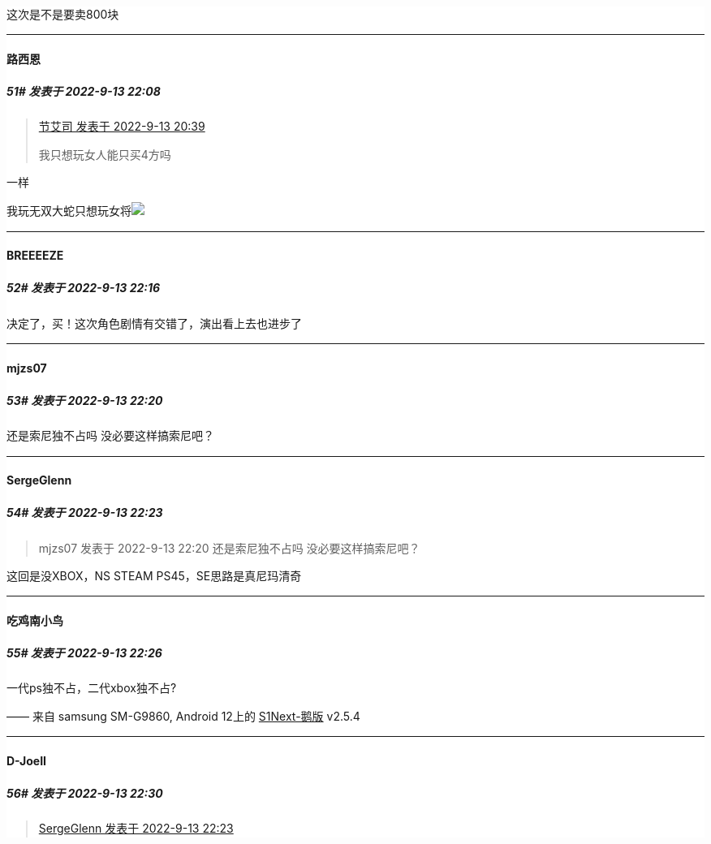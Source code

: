 这次是不是要卖800块

*****

####  路西恩  
##### 51#       发表于 2022-9-13 22:08

<blockquote><a href="httphttps://bbs.saraba1st.com/2b/forum.php?mod=redirect&amp;goto=findpost&amp;pid=57470223&amp;ptid=2092206" target="_blank">节艾司 发表于 2022-9-13 20:39</a>

我只想玩女人能只买4方吗</blockquote>
一样

我玩无双大蛇只想玩女将<img src="https://static.saraba1st.com/image/smiley/face2017/066.png" referrerpolicy="no-referrer">

*****

####  BREEEEZE  
##### 52#       发表于 2022-9-13 22:16

决定了，买！这次角色剧情有交错了，演出看上去也进步了

*****

####  mjzs07  
##### 53#       发表于 2022-9-13 22:20

还是索尼独不占吗 没必要这样搞索尼吧？

*****

####  SergeGlenn  
##### 54#       发表于 2022-9-13 22:23

<blockquote>mjzs07 发表于 2022-9-13 22:20
还是索尼独不占吗 没必要这样搞索尼吧？</blockquote>
这回是没XBOX，NS STEAM PS45，SE思路是真尼玛清奇

*****

####  吃鸡南小鸟  
##### 55#       发表于 2022-9-13 22:26

一代ps独不占，二代xbox独不占?

—— 来自 samsung SM-G9860, Android 12上的 [S1Next-鹅版](https://github.com/ykrank/S1-Next/releases) v2.5.4

*****

####  D-JoeII  
##### 56#       发表于 2022-9-13 22:30

<blockquote><a href="httphttps://bbs.saraba1st.com/2b/forum.php?mod=redirect&amp;goto=findpost&amp;pid=57471961&amp;ptid=2092206" target="_blank">SergeGlenn 发表于 2022-9-13 22:23</a>
